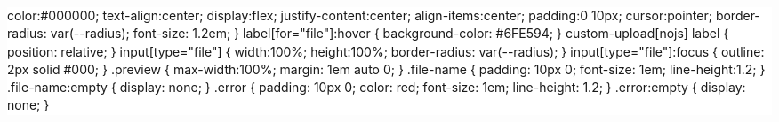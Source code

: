 color:#000000;
text-align:center;
display:flex;
justify-content:center;
align-items:center;
padding:0 10px;
cursor:pointer;
border-radius: var(--radius);
font-size: 1.2em;
}
label[for="file"]:hover {
background-color: #6FE594;
}
custom-upload[nojs] label {
position: relative;
}
input[type="file"] {
width:100%;
height:100%;
border-radius: var(--radius);
}
input[type="file"]:focus {
outline: 2px solid #000;
}
.preview {
max-width:100%;
margin: 1em auto 0;
}
.file-name {
  padding: 10px 0;
  font-size: 1em;
  line-height:1.2;
}
.file-name:empty {
  display: none;
}
.error {
padding: 10px 0;
color: red;
font-size: 1em;
line-height: 1.2;
}
.error:empty {
display: none;
}
</style>

<script>
class CustomUpload extends HTMLElement {
  static observedAttributes = ["imagesrc", "filename","error"];
  constructor() {
    super();
    this.input = this.querySelector("input");
    this.img = this.querySelector("img");
    this.filename = this.querySelector(".file-name");
    this.error = this.querySelector(".error");
    this.maxSize = this.getAttribute("maxsize");
    this.mappedAttributes = {
      imagesrc : {
        default: '',
        target: {
          name: this.img,
          innerHTML: false,
          attribute: 'src'